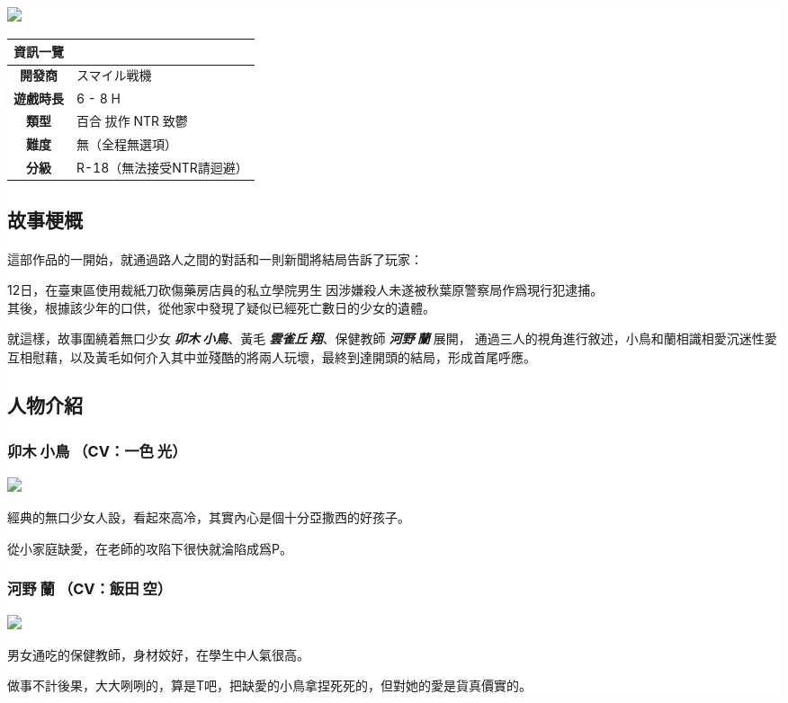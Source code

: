 ![](../image/知更鳥/post.jpg)

| 資訊一覽     |                  |
|:--------:|:---------------- |
| **開發商**  | スマイル戦機 |
| **遊戲時長** | 6 - 8 H          |
| **類型**   | 百合 拔作 NTR 致鬱        |
| **難度**   | 無（全程無選項）                |
| **分級**   | R-18（無法接受NTR請迴避）             |

## 故事梗概

這部作品的一開始，就通過路人之間的對話和一則新聞將結局告訴了玩家：

<div class="alert alert-success" role="alert">
  <p class="mb-0">
    12日，在臺東區使用裁紙刀砍傷藥房店員的私立學院男生 因涉嫌殺人未遂被秋葉原警察局作爲現行犯逮捕。<br>
    其後，根據該少年的口供，從他家中發現了疑似已經死亡數日的少女的遺體。
  </p>
</div>

就這樣，故事圍繞着無口少女 ***卯木 小鳥***、黃毛 ***雲雀丘 翔***、保健教師 ***河野 蘭*** 展開，
通過三人的視角進行敘述，小鳥和蘭相識相愛沉迷性愛互相慰藉，以及黃毛如何介入其中並殘酷的將兩人玩壞，最終到達開頭的結局，形成首尾呼應。

## 人物介紹

### 卯木 小鳥 （CV：一色 光）

<div class="row">
<div class="col-4">
<img class="bg-transparent img-fluid" src="../image/知更鳥/character_kotori_all.webp" />
</div>
<div class="col-7">
<p>
經典的無口少女人設，看起來高冷，其實內心是個十分亞撒西的好孩子。
</p>
<p>
從小家庭缺愛，在老師的攻陷下很快就淪陷成爲P。
</p>
</div>
</div>

### 河野 蘭 （CV：飯田 空）

<div class="row">
<div class="col-4">
<img class="bg-transparent img-fluid" src="../image/知更鳥/character_ran_all.webp" />
</div>
<div class="col-7">
<p>
男女通吃的保健教師，身材姣好，在學生中人氣很高。
</p>
<p>
做事不計後果，大大咧咧的，算是T吧，把缺愛的小鳥拿捏死死的，但對她的愛是貨真價實的。
</p>
</div>
</div>
